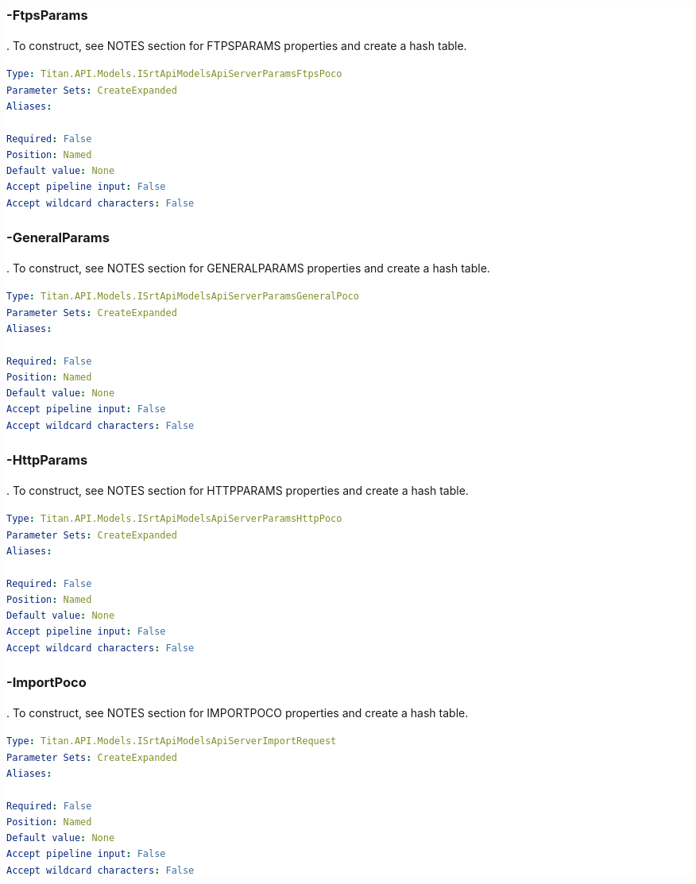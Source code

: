 ### -FtpsParams
.
To construct, see NOTES section for FTPSPARAMS properties and create a hash table.

```yaml
Type: Titan.API.Models.ISrtApiModelsApiServerParamsFtpsPoco
Parameter Sets: CreateExpanded
Aliases:

Required: False
Position: Named
Default value: None
Accept pipeline input: False
Accept wildcard characters: False
```

### -GeneralParams
.
To construct, see NOTES section for GENERALPARAMS properties and create a hash table.

```yaml
Type: Titan.API.Models.ISrtApiModelsApiServerParamsGeneralPoco
Parameter Sets: CreateExpanded
Aliases:

Required: False
Position: Named
Default value: None
Accept pipeline input: False
Accept wildcard characters: False
```

### -HttpParams
.
To construct, see NOTES section for HTTPPARAMS properties and create a hash table.

```yaml
Type: Titan.API.Models.ISrtApiModelsApiServerParamsHttpPoco
Parameter Sets: CreateExpanded
Aliases:

Required: False
Position: Named
Default value: None
Accept pipeline input: False
Accept wildcard characters: False
```

### -ImportPoco
.
To construct, see NOTES section for IMPORTPOCO properties and create a hash table.

```yaml
Type: Titan.API.Models.ISrtApiModelsApiServerImportRequest
Parameter Sets: CreateExpanded
Aliases:

Required: False
Position: Named
Default value: None
Accept pipeline input: False
Accept wildcard characters: False
```
